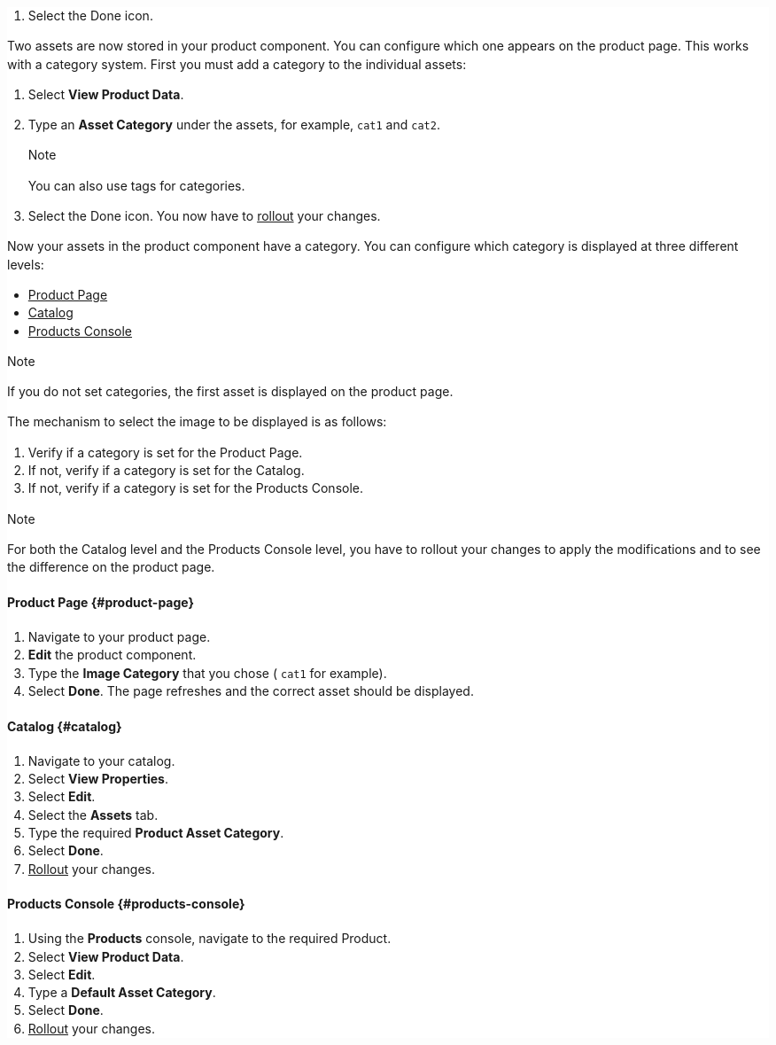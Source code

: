 1. Select the Done icon.

Two assets are now stored in your product component. You can configure which one appears on the product page. This works with a category system. First you must add a category to the individual assets:

1. Select **View Product Data**.
1. Type an **Asset Category** under the assets, for example, `cat1` and `cat2`.

   >[!NOTE]
   >
   >You can also use tags for categories.

1. Select the Done icon. You now have to [rollout](#rolling-out-a-catalog) your changes.

Now your assets in the product component have a category. You can configure which category is displayed at three different levels:

* [Product Page](#product-page)
* [Catalog](#catalog)
* [Products Console](#products-console)

>[!NOTE]
>
>If you do not set categories, the first asset is displayed on the product page.

The mechanism to select the image to be displayed is as follows:

1. Verify if a category is set for the Product Page.
1. If not, verify if a category is set for the Catalog.
1. If not, verify if a category is set for the Products Console.

>[!NOTE]
>
>For both the Catalog level and the Products Console level, you have to rollout your changes to apply the modifications and to see the difference on the product page.

#### Product Page {#product-page}

1. Navigate to your product page.
1. **Edit** the product component.
1. Type the **Image Category** that you chose ( `cat1` for example).
1. Select **Done**. The page refreshes and the correct asset should be displayed.

#### Catalog  {#catalog}

1. Navigate to your catalog.
1. Select **View Properties**.
1. Select **Edit**.
1. Select the **Assets** tab.
1. Type the required **Product Asset Category**.
1. Select **Done**.
1. [Rollout](#rolling-out-a-catalog) your changes.

#### Products Console {#products-console}

1. Using the **Products** console, navigate to the required Product.
1. Select **View Product Data**.
1. Select **Edit**.
1. Type a **Default Asset Category**.
1. Select **Done**.
1. [Rollout](#rolling-out-a-catalog) your changes.

